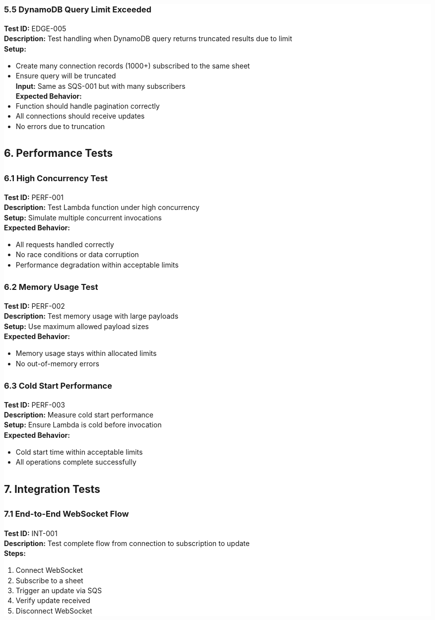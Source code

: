 ### 5.5 DynamoDB Query Limit Exceeded
**Test ID:** EDGE-005  
**Description:** Test handling when DynamoDB query returns truncated results due to limit  
**Setup:** 
- Create many connection records (1000+) subscribed to the same sheet
- Ensure query will be truncated  
**Input:** Same as SQS-001 but with many subscribers  
**Expected Behavior:**
- Function should handle pagination correctly
- All connections should receive updates
- No errors due to truncation

## 6. Performance Tests

### 6.1 High Concurrency Test
**Test ID:** PERF-001  
**Description:** Test Lambda function under high concurrency  
**Setup:** Simulate multiple concurrent invocations  
**Expected Behavior:**
- All requests handled correctly
- No race conditions or data corruption
- Performance degradation within acceptable limits

### 6.2 Memory Usage Test
**Test ID:** PERF-002  
**Description:** Test memory usage with large payloads  
**Setup:** Use maximum allowed payload sizes  
**Expected Behavior:**
- Memory usage stays within allocated limits
- No out-of-memory errors

### 6.3 Cold Start Performance
**Test ID:** PERF-003  
**Description:** Measure cold start performance  
**Setup:** Ensure Lambda is cold before invocation  
**Expected Behavior:**
- Cold start time within acceptable limits
- All operations complete successfully

## 7. Integration Tests

### 7.1 End-to-End WebSocket Flow
**Test ID:** INT-001  
**Description:** Test complete flow from connection to subscription to update  
**Steps:**
1. Connect WebSocket
2. Subscribe to a sheet
3. Trigger an update via SQS
4. Verify update received
5. Disconnect WebSocket
